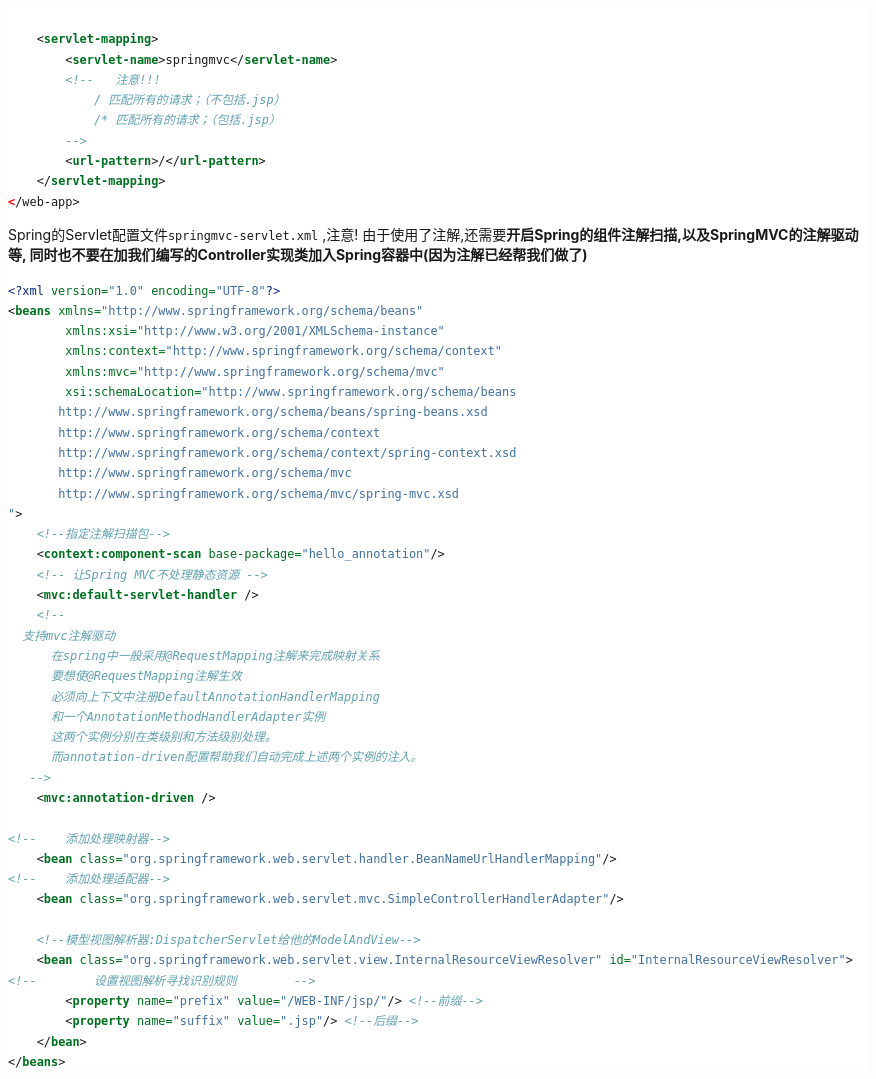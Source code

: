 ```xml

    <servlet-mapping>
        <servlet-name>springmvc</servlet-name>
        <!--   注意!!!
            / 匹配所有的请求；（不包括.jsp）
            /* 匹配所有的请求；（包括.jsp）
        -->
        <url-pattern>/</url-pattern>
    </servlet-mapping>
</web-app>
```

Spring的Servlet配置文件`springmvc-servlet.xml` ,注意! 由于使用了注解,还需要**开启Spring的组件注解扫描,以及SpringMVC的注解驱动等, **同时也不要在加我们编写的**Controller实现类加入Spring容器中(因为注解已经帮我们做了)**

```xml
<?xml version="1.0" encoding="UTF-8"?>
<beans xmlns="http://www.springframework.org/schema/beans"
        xmlns:xsi="http://www.w3.org/2001/XMLSchema-instance"
        xmlns:context="http://www.springframework.org/schema/context"
        xmlns:mvc="http://www.springframework.org/schema/mvc"
        xsi:schemaLocation="http://www.springframework.org/schema/beans
       http://www.springframework.org/schema/beans/spring-beans.xsd
       http://www.springframework.org/schema/context
       http://www.springframework.org/schema/context/spring-context.xsd
       http://www.springframework.org/schema/mvc
       http://www.springframework.org/schema/mvc/spring-mvc.xsd
">
    <!--指定注解扫描包-->
    <context:component-scan base-package="hello_annotation"/>
    <!-- 让Spring MVC不处理静态资源 -->
    <mvc:default-servlet-handler />
    <!--
  支持mvc注解驱动
      在spring中一般采用@RequestMapping注解来完成映射关系
      要想使@RequestMapping注解生效
      必须向上下文中注册DefaultAnnotationHandlerMapping
      和一个AnnotationMethodHandlerAdapter实例
      这两个实例分别在类级别和方法级别处理。
      而annotation-driven配置帮助我们自动完成上述两个实例的注入。
   -->
    <mvc:annotation-driven />

<!--    添加处理映射器-->
    <bean class="org.springframework.web.servlet.handler.BeanNameUrlHandlerMapping"/>
<!--    添加处理适配器-->
    <bean class="org.springframework.web.servlet.mvc.SimpleControllerHandlerAdapter"/>

    <!--模型视图解析器:DispatcherServlet给他的ModelAndView-->
    <bean class="org.springframework.web.servlet.view.InternalResourceViewResolver" id="InternalResourceViewResolver">
<!--        设置视图解析寻找识别规则        -->
        <property name="prefix" value="/WEB-INF/jsp/"/> <!--前缀-->
        <property name="suffix" value=".jsp"/> <!--后缀-->
    </bean>
</beans>
```
